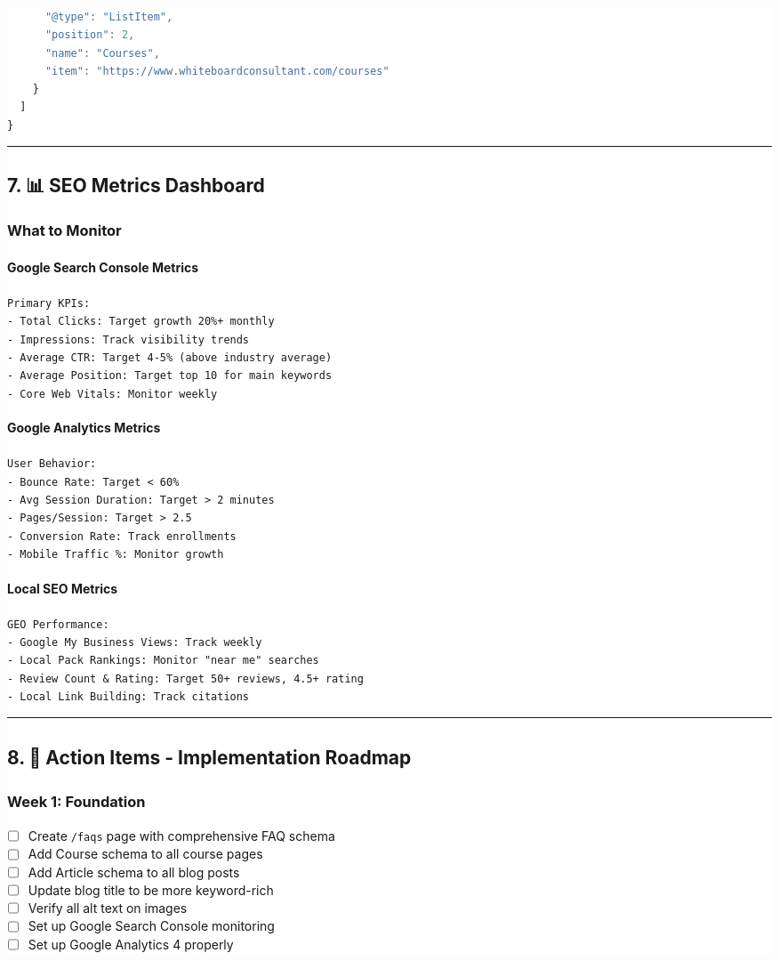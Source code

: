 ```typescript
      "@type": "ListItem",
      "position": 2,
      "name": "Courses",
      "item": "https://www.whiteboardconsultant.com/courses"
    }
  ]
}
```

---

## 7. 📊 SEO Metrics Dashboard

### What to Monitor

#### Google Search Console Metrics
```
Primary KPIs:
- Total Clicks: Target growth 20%+ monthly
- Impressions: Track visibility trends
- Average CTR: Target 4-5% (above industry average)
- Average Position: Target top 10 for main keywords
- Core Web Vitals: Monitor weekly
```

#### Google Analytics Metrics
```
User Behavior:
- Bounce Rate: Target < 60%
- Avg Session Duration: Target > 2 minutes
- Pages/Session: Target > 2.5
- Conversion Rate: Track enrollments
- Mobile Traffic %: Monitor growth
```

#### Local SEO Metrics
```
GEO Performance:
- Google My Business Views: Track weekly
- Local Pack Rankings: Monitor "near me" searches
- Review Count & Rating: Target 50+ reviews, 4.5+ rating
- Local Link Building: Track citations
```

---

## 8. 🎯 Action Items - Implementation Roadmap

### Week 1: Foundation
- [ ] Create `/faqs` page with comprehensive FAQ schema
- [ ] Add Course schema to all course pages
- [ ] Add Article schema to all blog posts
- [ ] Update blog title to be more keyword-rich
- [ ] Verify all alt text on images
- [ ] Set up Google Search Console monitoring
- [ ] Set up Google Analytics 4 properly
